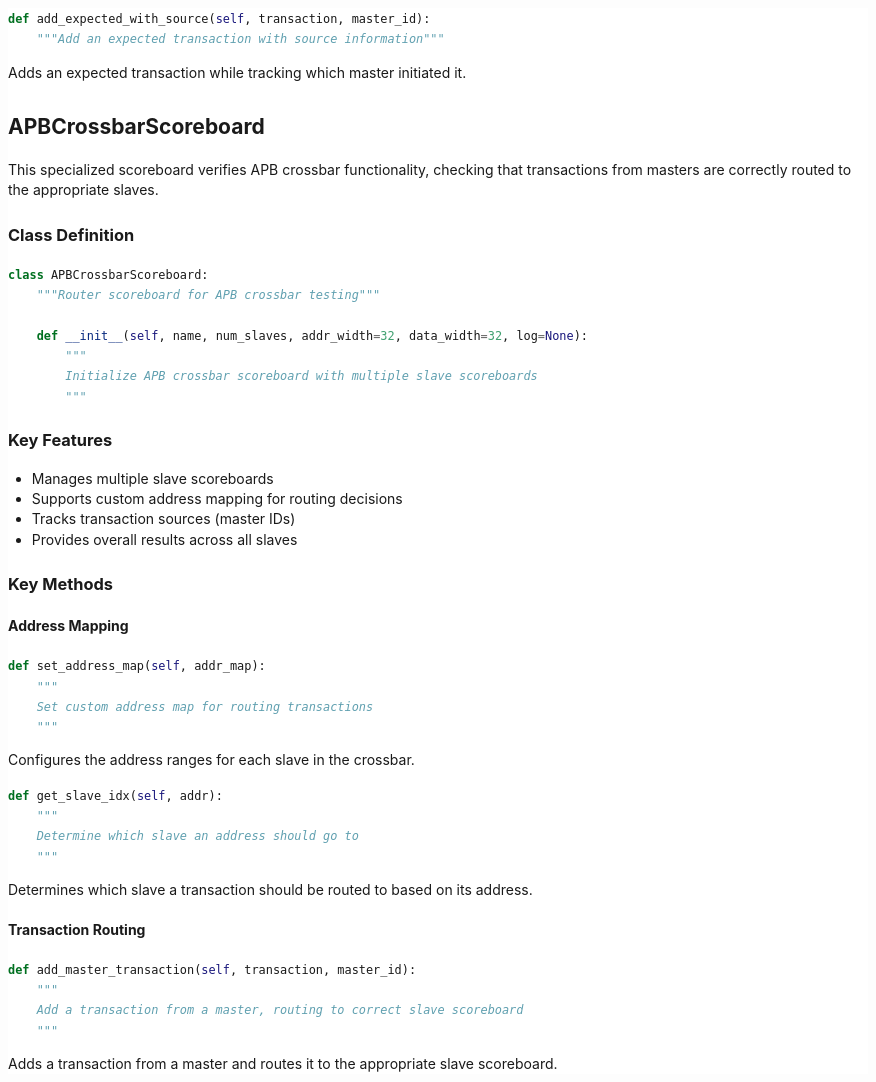 ```python
def add_expected_with_source(self, transaction, master_id):
    """Add an expected transaction with source information"""
```
Adds an expected transaction while tracking which master initiated it.

## APBCrossbarScoreboard

This specialized scoreboard verifies APB crossbar functionality, checking that transactions from masters are correctly routed to the appropriate slaves.

### Class Definition


```python
class APBCrossbarScoreboard:
    """Router scoreboard for APB crossbar testing"""
    
    def __init__(self, name, num_slaves, addr_width=32, data_width=32, log=None):
        """
        Initialize APB crossbar scoreboard with multiple slave scoreboards
        """
```

### Key Features

- Manages multiple slave scoreboards
- Supports custom address mapping for routing decisions
- Tracks transaction sources (master IDs)
- Provides overall results across all slaves

### Key Methods

#### Address Mapping

```python
def set_address_map(self, addr_map):
    """
    Set custom address map for routing transactions
    """
```
Configures the address ranges for each slave in the crossbar.

```python
def get_slave_idx(self, addr):
    """
    Determine which slave an address should go to
    """
```
Determines which slave a transaction should be routed to based on its address.

#### Transaction Routing

```python
def add_master_transaction(self, transaction, master_id):
    """
    Add a transaction from a master, routing to correct slave scoreboard
    """
```
Adds a transaction from a master and routes it to the appropriate slave scoreboard.
